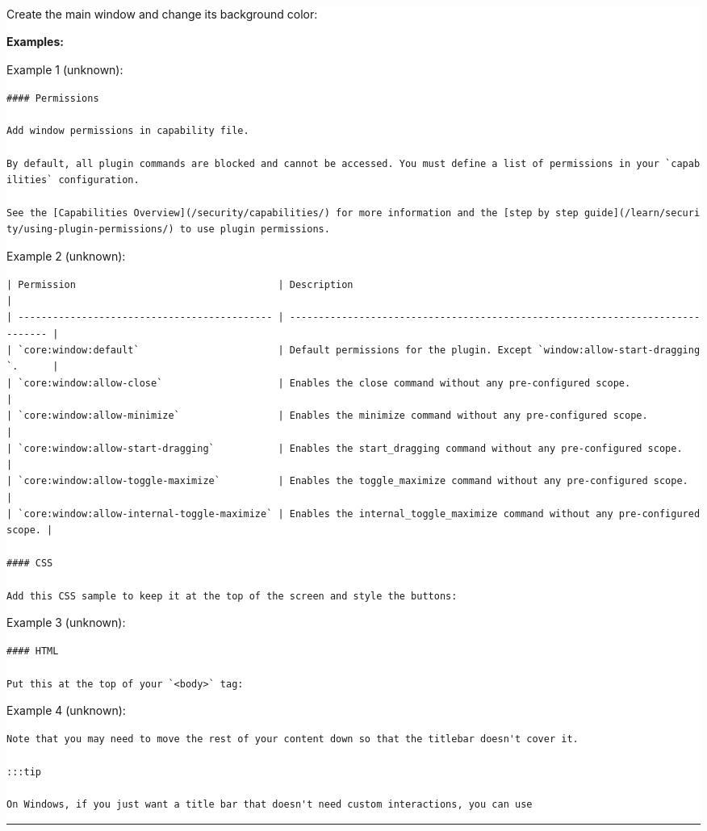 Create the main window and change its background color:

**Examples:**

Example 1 (unknown):
```unknown
#### Permissions

Add window permissions in capability file.

By default, all plugin commands are blocked and cannot be accessed. You must define a list of permissions in your `capabilities` configuration.

See the [Capabilities Overview](/security/capabilities/) for more information and the [step by step guide](/learn/security/using-plugin-permissions/) to use plugin permissions.
```

Example 2 (unknown):
```unknown
| Permission                                   | Description                                                                    |
| -------------------------------------------- | ------------------------------------------------------------------------------ |
| `core:window:default`                        | Default permissions for the plugin. Except `window:allow-start-dragging`.      |
| `core:window:allow-close`                    | Enables the close command without any pre-configured scope.                    |
| `core:window:allow-minimize`                 | Enables the minimize command without any pre-configured scope.                 |
| `core:window:allow-start-dragging`           | Enables the start_dragging command without any pre-configured scope.           |
| `core:window:allow-toggle-maximize`          | Enables the toggle_maximize command without any pre-configured scope.          |
| `core:window:allow-internal-toggle-maximize` | Enables the internal_toggle_maximize command without any pre-configured scope. |

#### CSS

Add this CSS sample to keep it at the top of the screen and style the buttons:
```

Example 3 (unknown):
```unknown
#### HTML

Put this at the top of your `<body>` tag:
```

Example 4 (unknown):
```unknown
Note that you may need to move the rest of your content down so that the titlebar doesn't cover it.

:::tip

On Windows, if you just want a title bar that doesn't need custom interactions, you can use
```

---